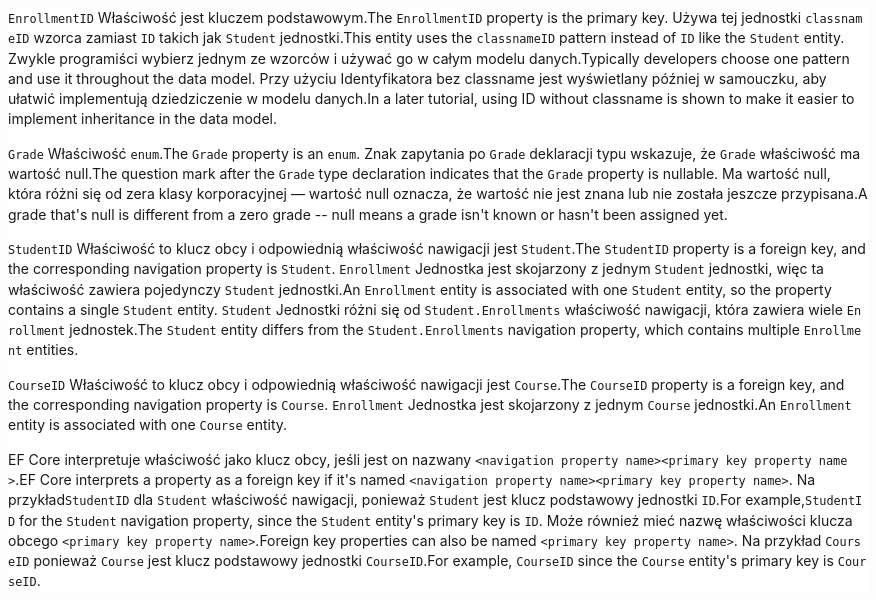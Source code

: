 <span data-ttu-id="328df-178">`EnrollmentID` Właściwość jest kluczem podstawowym.</span><span class="sxs-lookup"><span data-stu-id="328df-178">The `EnrollmentID` property is the primary key.</span></span> <span data-ttu-id="328df-179">Używa tej jednostki `classnameID` wzorca zamiast `ID` takich jak `Student` jednostki.</span><span class="sxs-lookup"><span data-stu-id="328df-179">This entity uses the `classnameID` pattern instead of `ID` like the `Student` entity.</span></span> <span data-ttu-id="328df-180">Zwykle programiści wybierz jednym ze wzorców i używać go w całym modelu danych.</span><span class="sxs-lookup"><span data-stu-id="328df-180">Typically developers choose one pattern and use it throughout the data model.</span></span> <span data-ttu-id="328df-181">Przy użyciu Identyfikatora bez classname jest wyświetlany później w samouczku, aby ułatwić implementują dziedziczenie w modelu danych.</span><span class="sxs-lookup"><span data-stu-id="328df-181">In a later tutorial, using ID without classname is shown to make it easier to implement inheritance in the data model.</span></span>

<span data-ttu-id="328df-182">`Grade` Właściwość `enum`.</span><span class="sxs-lookup"><span data-stu-id="328df-182">The `Grade` property is an `enum`.</span></span> <span data-ttu-id="328df-183">Znak zapytania po `Grade` deklaracji typu wskazuje, że `Grade` właściwość ma wartość null.</span><span class="sxs-lookup"><span data-stu-id="328df-183">The question mark after the `Grade` type declaration indicates that the `Grade` property is nullable.</span></span> <span data-ttu-id="328df-184">Ma wartość null, która różni się od zera klasy korporacyjnej — wartość null oznacza, że wartość nie jest znana lub nie została jeszcze przypisana.</span><span class="sxs-lookup"><span data-stu-id="328df-184">A grade that's null is different from a zero grade -- null means a grade isn't known or hasn't been assigned yet.</span></span>

<span data-ttu-id="328df-185">`StudentID` Właściwość to klucz obcy i odpowiednią właściwość nawigacji jest `Student`.</span><span class="sxs-lookup"><span data-stu-id="328df-185">The `StudentID` property is a foreign key, and the corresponding navigation property is `Student`.</span></span> <span data-ttu-id="328df-186">`Enrollment` Jednostka jest skojarzony z jednym `Student` jednostki, więc ta właściwość zawiera pojedynczy `Student` jednostki.</span><span class="sxs-lookup"><span data-stu-id="328df-186">An `Enrollment` entity is associated with one `Student` entity, so the property contains a single `Student` entity.</span></span> <span data-ttu-id="328df-187">`Student` Jednostki różni się od `Student.Enrollments` właściwość nawigacji, która zawiera wiele `Enrollment` jednostek.</span><span class="sxs-lookup"><span data-stu-id="328df-187">The `Student` entity differs from the `Student.Enrollments` navigation property, which contains multiple `Enrollment` entities.</span></span>

<span data-ttu-id="328df-188">`CourseID` Właściwość to klucz obcy i odpowiednią właściwość nawigacji jest `Course`.</span><span class="sxs-lookup"><span data-stu-id="328df-188">The `CourseID` property is a foreign key, and the corresponding navigation property is `Course`.</span></span> <span data-ttu-id="328df-189">`Enrollment` Jednostka jest skojarzony z jednym `Course` jednostki.</span><span class="sxs-lookup"><span data-stu-id="328df-189">An `Enrollment` entity is associated with one `Course` entity.</span></span>

<span data-ttu-id="328df-190">EF Core interpretuje właściwość jako klucz obcy, jeśli jest on nazwany `<navigation property name><primary key property name>`.</span><span class="sxs-lookup"><span data-stu-id="328df-190">EF Core interprets a property as a foreign key if it's named `<navigation property name><primary key property name>`.</span></span> <span data-ttu-id="328df-191">Na przykład`StudentID` dla `Student` właściwość nawigacji, ponieważ `Student` jest klucz podstawowy jednostki `ID`.</span><span class="sxs-lookup"><span data-stu-id="328df-191">For example,`StudentID` for the `Student` navigation property, since the `Student` entity's primary key is `ID`.</span></span> <span data-ttu-id="328df-192">Może również mieć nazwę właściwości klucza obcego `<primary key property name>`.</span><span class="sxs-lookup"><span data-stu-id="328df-192">Foreign key properties can also be named `<primary key property name>`.</span></span> <span data-ttu-id="328df-193">Na przykład `CourseID` ponieważ `Course` jest klucz podstawowy jednostki `CourseID`.</span><span class="sxs-lookup"><span data-stu-id="328df-193">For example, `CourseID` since the `Course` entity's primary key is `CourseID`.</span></span>
